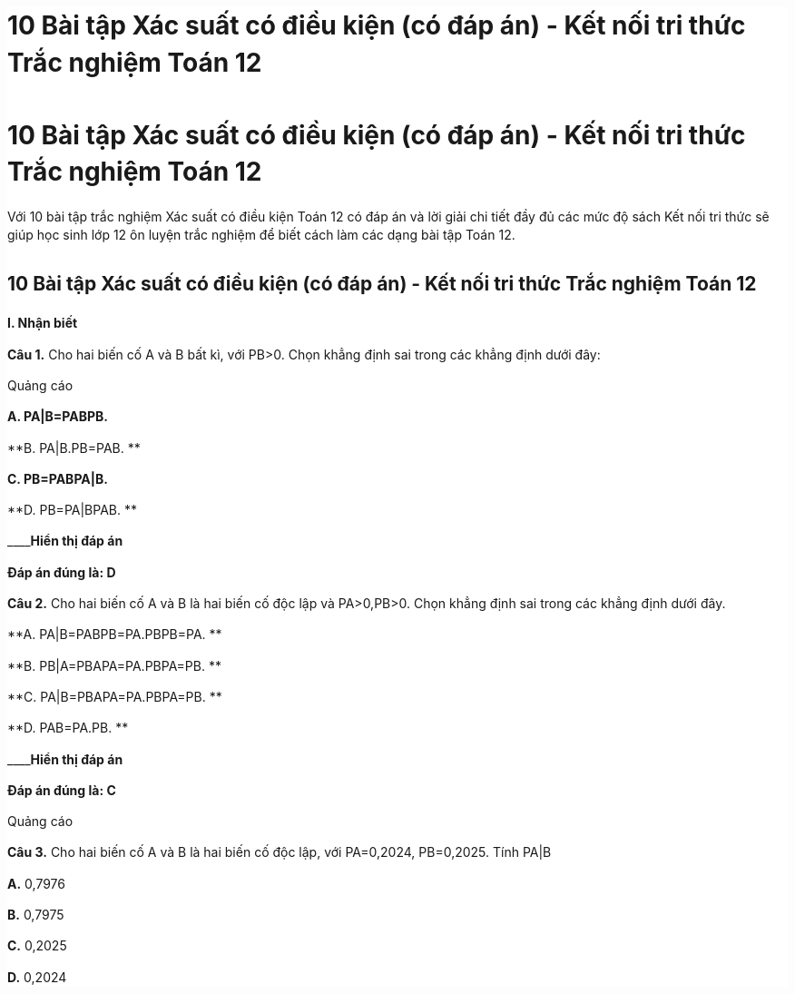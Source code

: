 # 10 Bài tập Xác suất có điều kiện (có đáp án) - Kết nối tri thức Trắc nghiệm Toán 12

# 10 Bài tập Xác suất có điều kiện (có đáp án) - Kết nối tri thức Trắc nghiệm Toán 12

Với 10 bài tập trắc nghiệm Xác suất có điều kiện Toán 12 có đáp án và lời giải chi tiết đầy đủ các mức độ sách Kết nối tri thức sẽ giúp học sinh lớp 12 ôn luyện trắc nghiệm để biết cách làm các dạng bài tập Toán 12.

## 10 Bài tập Xác suất có điều kiện (có đáp án) - Kết nối tri thức Trắc nghiệm Toán 12

**I. Nhận biết**

**Câu 1.** Cho hai biến cố A và B bất kì, với PB>0. Chọn khẳng định sai trong các khẳng định dưới đây:

Quảng cáo

**A. PA|B=PABPB.**

**B. PA|B.PB=PAB. **

**C. PB=PABPA|B.**

**D. PB=PA|BPAB. **

____**Hiển thị đáp án**

**Đáp án đúng là: D**

**Câu 2.** Cho hai biến cố A và B là hai biến cố độc lập và PA>0,PB>0. Chọn khẳng định sai trong các khẳng định dưới đây.

**A. PA|B=PABPB=PA.PBPB=PA. **

**B. PB|A=PBAPA=PA.PBPA=PB. **

**C. PA|B=PBAPA=PA.PBPA=PB. **

**D. PAB=PA.PB. **

____**Hiển thị đáp án**

**Đáp án đúng là: C**

Quảng cáo

**Câu 3.** Cho hai biến cố A và B là hai biến cố độc lập, với PA=0,2024, PB=0,2025. Tính PA|B

**A.** 0,7976

**B.** 0,7975

**C.** 0,2025

**D.** 0,2024
